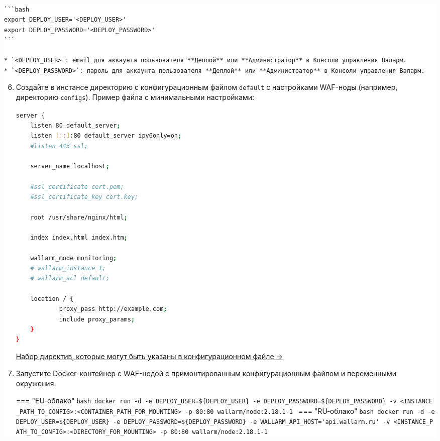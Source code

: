     ```bash
    export DEPLOY_USER='<DEPLOY_USER>'
    export DEPLOY_PASSWORD='<DEPLOY_PASSWORD>'
    ```
    
    * `<DEPLOY_USER>`: email для аккаунта пользователя **Деплой** или **Администратор** в Консоли управления Валарм.
    * `<DEPLOY_PASSWORD>`: пароль для аккаунта пользователя **Деплой** или **Администратор** в Консоли управления Валарм.
6. Создайте в инстансе директорию с конфигурационным файлом `default` с настройками WAF-ноды (например, директорию `configs`). Пример файла с минимальными настройками:

    ```bash
    server {
        listen 80 default_server;
        listen [::]:80 default_server ipv6only=on;
        #listen 443 ssl;

        server_name localhost;

        #ssl_certificate cert.pem;
        #ssl_certificate_key cert.key;

        root /usr/share/nginx/html;

        index index.html index.htm;

        wallarm_mode monitoring;
        # wallarm_instance 1;
        # wallarm_acl default;

        location / {
                proxy_pass http://example.com;
                include proxy_params;
        }
    }
    ```

    [Набор директив, которые могут быть указаны в конфигурационном файле →](../../../admin-ru/configure-parameters-ru.md)
6.  Запустите Docker-контейнер с WAF-нодой с примонтированным конфигурационным файлом и переменными окружения.

    === "EU‑облако"
        ```bash
        docker run -d -e DEPLOY_USER=${DEPLOY_USER} -e DEPLOY_PASSWORD=${DEPLOY_PASSWORD} -v <INSTANCE_PATH_TO_CONFIG>:<CONTAINER_PATH_FOR_MOUNTING> -p 80:80 wallarm/node:2.18.1-1
        ```
    === "RU‑облако"
        ```bash
        docker run -d -e DEPLOY_USER=${DEPLOY_USER} -e DEPLOY_PASSWORD=${DEPLOY_PASSWORD} -e WALLARM_API_HOST='api.wallarm.ru' -v <INSTANCE_PATH_TO_CONFIG>:<DIRECTORY_FOR_MOUNTING> -p 80:80 wallarm/node:2.18.1-1
        ```


[default-ip-blocking-settings]:     ../../../admin-ru/configure-ip-blocking-nginx-ru.md
[wallarm-acl-directive]:            ../../../admin-ru/configure-parameters-ru.md#wallarm_acl
[allocating-memory-guide]:          ../../../admin-ru/configuration-guides/allocate-resources-for-waf-node.md
[mount-config-instr]:               #деплой-контейнера-с-настройкой-waf-ноды-через-примонтированный-файл
